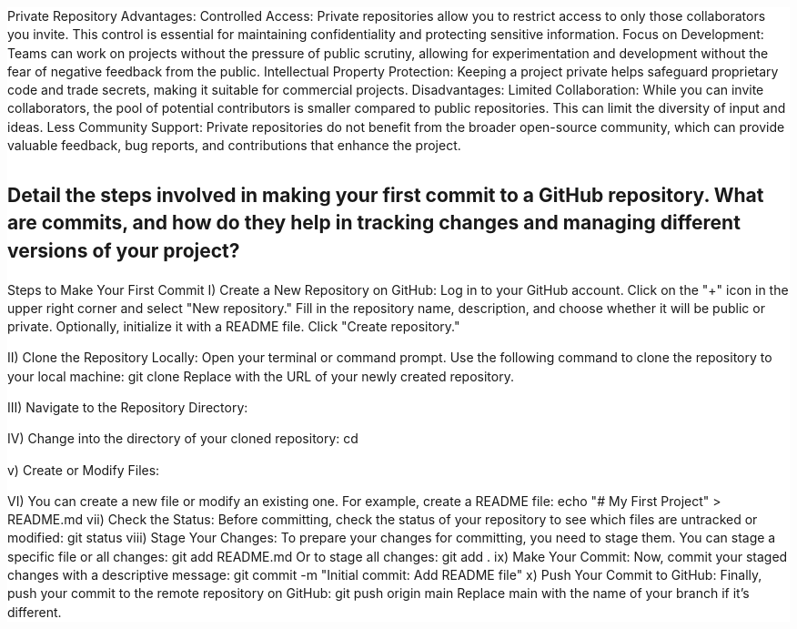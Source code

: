 Private Repository
Advantages:
Controlled Access: Private repositories allow you to restrict access to only those collaborators you invite. This control is essential for maintaining confidentiality and protecting sensitive information.
Focus on Development: Teams can work on projects without the pressure of public scrutiny, allowing for experimentation and development without the fear of negative feedback from the public.
Intellectual Property Protection: Keeping a project private helps safeguard proprietary code and trade secrets, making it suitable for commercial projects.
Disadvantages:
Limited Collaboration: While you can invite collaborators, the pool of potential contributors is smaller compared to public repositories. This can limit the diversity of input and ideas.
Less Community Support: Private repositories do not benefit from the broader open-source community, which can provide valuable feedback, bug reports, and contributions that enhance the project.



## Detail the steps involved in making your first commit to a GitHub repository. What are commits, and how do they help in tracking changes and managing different versions of your project?
Steps to Make Your First Commit
I) Create a New Repository on GitHub:
Log in to your GitHub account.
Click on the "+" icon in the upper right corner and select "New repository."
Fill in the repository name, description, and choose whether it will be public or private. Optionally, initialize it with a README file.
Click "Create repository."

II) Clone the Repository Locally:
Open your terminal or command prompt.
Use the following command to clone the repository to your local machine:
git clone <repository-url>
Replace <repository-url> with the URL of your newly created repository.

III) Navigate to the Repository Directory:

IV) Change into the directory of your cloned repository:
cd <repository-name>

v) Create or Modify Files:

VI) You can create a new file or modify an existing one. For example, create a README file:
echo "# My First Project" > README.md
vii) Check the Status:
Before committing, check the status of your repository to see which files are untracked or modified:
git status
viii) Stage Your Changes:
To prepare your changes for committing, you need to stage them. You can stage a specific file or all changes:
git add README.md
Or to stage all changes:
git add .
ix) Make Your Commit:
Now, commit your staged changes with a descriptive message:
git commit -m "Initial commit: Add README file"
x) Push Your Commit to GitHub:
Finally, push your commit to the remote repository on GitHub:
git push origin main
Replace main with the name of your branch if it’s different.

